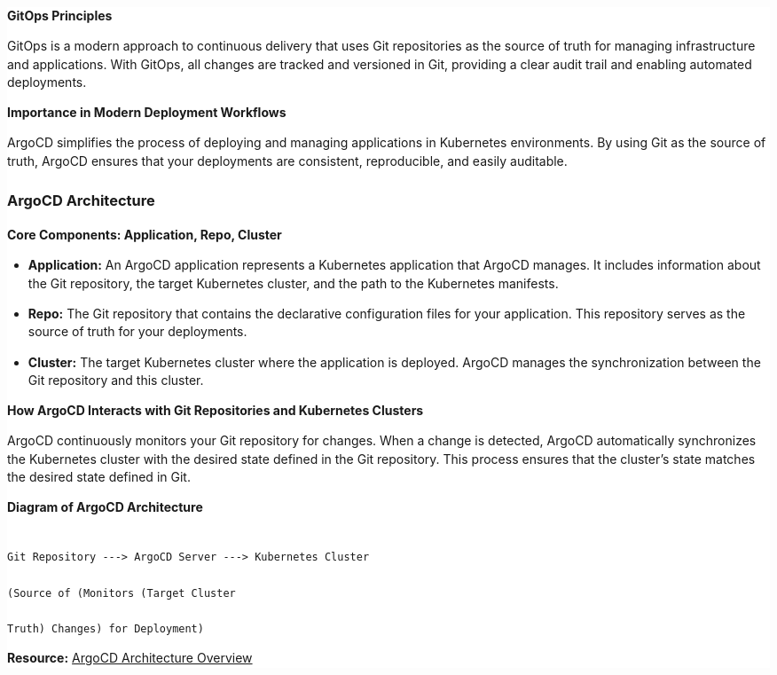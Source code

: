 **GitOps Principles**

  

GitOps is a modern approach to continuous delivery that uses Git repositories as the source of truth for managing infrastructure and applications. With GitOps, all changes are tracked and versioned in Git, providing a clear audit trail and enabling automated deployments.

  

**Importance in Modern Deployment Workflows**

  

ArgoCD simplifies the process of deploying and managing applications in Kubernetes environments. By using Git as the source of truth, ArgoCD ensures that your deployments are consistent, reproducible, and easily auditable.

  

### **ArgoCD Architecture**

  

**Core Components: Application, Repo, Cluster**

  

- **Application:** An ArgoCD application represents a Kubernetes application that ArgoCD manages. It includes information about the Git repository, the target Kubernetes cluster, and the path to the Kubernetes manifests.

- **Repo:** The Git repository that contains the declarative configuration files for your application. This repository serves as the source of truth for your deployments.

- **Cluster:** The target Kubernetes cluster where the application is deployed. ArgoCD manages the synchronization between the Git repository and this cluster.

  

**How ArgoCD Interacts with Git Repositories and Kubernetes Clusters**

  

ArgoCD continuously monitors your Git repository for changes. When a change is detected, ArgoCD automatically synchronizes the Kubernetes cluster with the desired state defined in the Git repository. This process ensures that the cluster’s state matches the desired state defined in Git.

  

**Diagram of ArgoCD Architecture**

  

```

Git Repository ---> ArgoCD Server ---> Kubernetes Cluster

(Source of (Monitors (Target Cluster

Truth) Changes) for Deployment)

```

  

**Resource:** [ArgoCD Architecture Overview](https://argo-cd.readthedocs.io/en/stable/core_concepts/architecture/)
